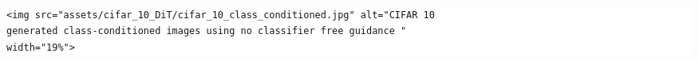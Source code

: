     <img src="assets/cifar_10_DiT/cifar_10_class_conditioned.jpg" alt="CIFAR 10
    generated class-conditioned images using no classifier free guidance "
    width="19%">